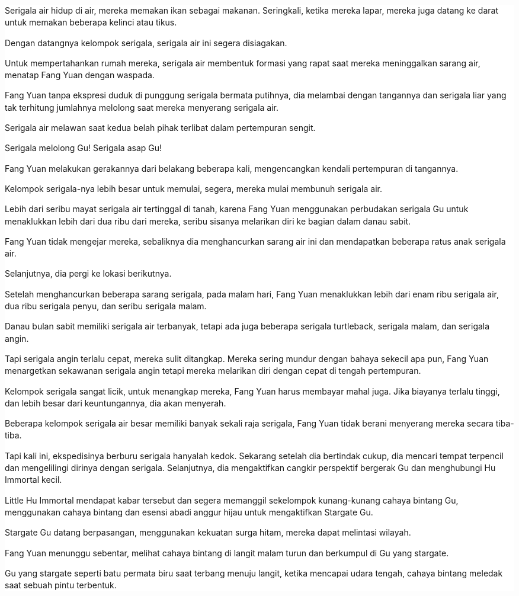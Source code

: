 Serigala air hidup di air, mereka memakan ikan sebagai makanan. Seringkali, ketika mereka lapar, mereka juga datang ke darat untuk memakan beberapa kelinci atau tikus.

Dengan datangnya kelompok serigala, serigala air ini segera disiagakan.

Untuk mempertahankan rumah mereka, serigala air membentuk formasi yang rapat saat mereka meninggalkan sarang air, menatap Fang Yuan dengan waspada.

Fang Yuan tanpa ekspresi duduk di punggung serigala bermata putihnya, dia melambai dengan tangannya dan serigala liar yang tak terhitung jumlahnya melolong saat mereka menyerang serigala air.

Serigala air melawan saat kedua belah pihak terlibat dalam pertempuran sengit.

Serigala melolong Gu! Serigala asap Gu!

Fang Yuan melakukan gerakannya dari belakang beberapa kali, mengencangkan kendali pertempuran di tangannya.

Kelompok serigala-nya lebih besar untuk memulai, segera, mereka mulai membunuh serigala air.

Lebih dari seribu mayat serigala air tertinggal di tanah, karena Fang Yuan menggunakan perbudakan serigala Gu untuk menaklukkan lebih dari dua ribu dari mereka, seribu sisanya melarikan diri ke bagian dalam danau sabit.

Fang Yuan tidak mengejar mereka, sebaliknya dia menghancurkan sarang air ini dan mendapatkan beberapa ratus anak serigala air.

Selanjutnya, dia pergi ke lokasi berikutnya.

Setelah menghancurkan beberapa sarang serigala, pada malam hari, Fang Yuan menaklukkan lebih dari enam ribu serigala air, dua ribu serigala penyu, dan seribu serigala malam.

Danau bulan sabit memiliki serigala air terbanyak, tetapi ada juga beberapa serigala turtleback, serigala malam, dan serigala angin.

Tapi serigala angin terlalu cepat, mereka sulit ditangkap. Mereka sering mundur dengan bahaya sekecil apa pun, Fang Yuan menargetkan sekawanan serigala angin tetapi mereka melarikan diri dengan cepat di tengah pertempuran.

Kelompok serigala sangat licik, untuk menangkap mereka, Fang Yuan harus membayar mahal juga. Jika biayanya terlalu tinggi, dan lebih besar dari keuntungannya, dia akan menyerah.

Beberapa kelompok serigala air besar memiliki banyak sekali raja serigala, Fang Yuan tidak berani menyerang mereka secara tiba-tiba.



Tapi kali ini, ekspedisinya berburu serigala hanyalah kedok. Sekarang setelah dia bertindak cukup, dia mencari tempat terpencil dan mengelilingi dirinya dengan serigala. Selanjutnya, dia mengaktifkan cangkir perspektif bergerak Gu dan menghubungi Hu Immortal kecil.

Little Hu Immortal mendapat kabar tersebut dan segera memanggil sekelompok kunang-kunang cahaya bintang Gu, menggunakan cahaya bintang dan esensi abadi anggur hijau untuk mengaktifkan Stargate Gu.

Stargate Gu datang berpasangan, menggunakan kekuatan surga hitam, mereka dapat melintasi wilayah.

Fang Yuan menunggu sebentar, melihat cahaya bintang di langit malam turun dan berkumpul di Gu yang stargate.

Gu yang stargate seperti batu permata biru saat terbang menuju langit, ketika mencapai udara tengah, cahaya bintang meledak saat sebuah pintu terbentuk.
